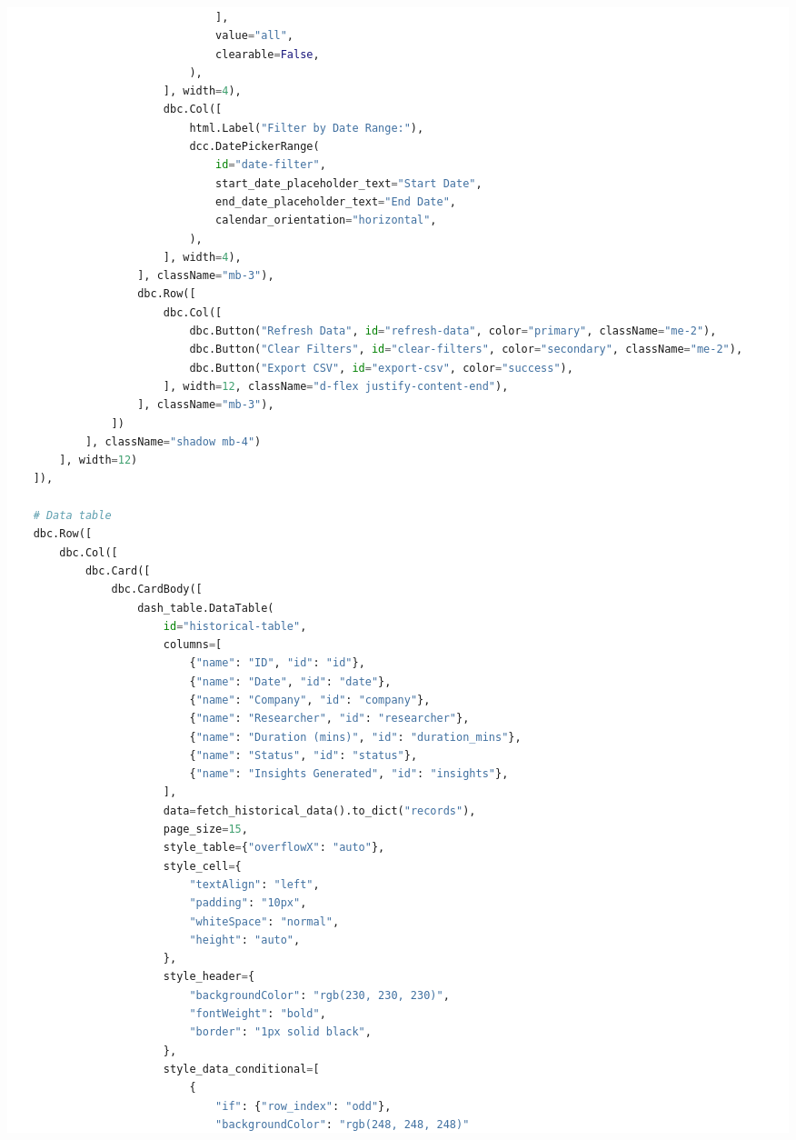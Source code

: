 ```python
                                ],
                                value="all",
                                clearable=False,
                            ),
                        ], width=4),
                        dbc.Col([
                            html.Label("Filter by Date Range:"),
                            dcc.DatePickerRange(
                                id="date-filter",
                                start_date_placeholder_text="Start Date",
                                end_date_placeholder_text="End Date",
                                calendar_orientation="horizontal",
                            ),
                        ], width=4),
                    ], className="mb-3"),
                    dbc.Row([
                        dbc.Col([
                            dbc.Button("Refresh Data", id="refresh-data", color="primary", className="me-2"),
                            dbc.Button("Clear Filters", id="clear-filters", color="secondary", className="me-2"),
                            dbc.Button("Export CSV", id="export-csv", color="success"),
                        ], width=12, className="d-flex justify-content-end"),
                    ], className="mb-3"),
                ])
            ], className="shadow mb-4")
        ], width=12)
    ]),
    
    # Data table
    dbc.Row([
        dbc.Col([
            dbc.Card([
                dbc.CardBody([
                    dash_table.DataTable(
                        id="historical-table",
                        columns=[
                            {"name": "ID", "id": "id"},
                            {"name": "Date", "id": "date"},
                            {"name": "Company", "id": "company"},
                            {"name": "Researcher", "id": "researcher"},
                            {"name": "Duration (mins)", "id": "duration_mins"},
                            {"name": "Status", "id": "status"},
                            {"name": "Insights Generated", "id": "insights"},
                        ],
                        data=fetch_historical_data().to_dict("records"),
                        page_size=15,
                        style_table={"overflowX": "auto"},
                        style_cell={
                            "textAlign": "left",
                            "padding": "10px",
                            "whiteSpace": "normal",
                            "height": "auto",
                        },
                        style_header={
                            "backgroundColor": "rgb(230, 230, 230)",
                            "fontWeight": "bold",
                            "border": "1px solid black",
                        },
                        style_data_conditional=[
                            {
                                "if": {"row_index": "odd"},
                                "backgroundColor": "rgb(248, 248, 248)"
```